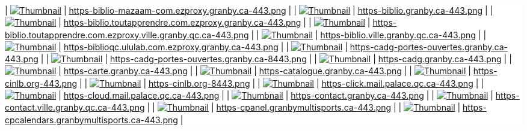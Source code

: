 | <a href='screenshots/https-biblio-mazaam-com.ezproxy.granby.ca-443.png' target='_blank'><img src='screenshots/thumbnails/https-biblio-mazaam-com.ezproxy.granby.ca-443.png' alt='Thumbnail' /></a> | <a href='screenshots/https-biblio-mazaam-com.ezproxy.granby.ca-443.png' target='_blank'>https-biblio-mazaam-com.ezproxy.granby.ca-443.png</a> |
| <a href='screenshots/https-biblio.granby.ca-443.png' target='_blank'><img src='screenshots/thumbnails/https-biblio.granby.ca-443.png' alt='Thumbnail' /></a> | <a href='screenshots/https-biblio.granby.ca-443.png' target='_blank'>https-biblio.granby.ca-443.png</a> |
| <a href='screenshots/https-biblio.toutapprendre.com.ezproxy.granby.ca-443.png' target='_blank'><img src='screenshots/thumbnails/https-biblio.toutapprendre.com.ezproxy.granby.ca-443.png' alt='Thumbnail' /></a> | <a href='screenshots/https-biblio.toutapprendre.com.ezproxy.granby.ca-443.png' target='_blank'>https-biblio.toutapprendre.com.ezproxy.granby.ca-443.png</a> |
| <a href='screenshots/https-biblio.toutapprendre.com.ezproxy.ville.granby.qc.ca-443.png' target='_blank'><img src='screenshots/thumbnails/https-biblio.toutapprendre.com.ezproxy.ville.granby.qc.ca-443.png' alt='Thumbnail' /></a> | <a href='screenshots/https-biblio.toutapprendre.com.ezproxy.ville.granby.qc.ca-443.png' target='_blank'>https-biblio.toutapprendre.com.ezproxy.ville.granby.qc.ca-443.png</a> |
| <a href='screenshots/https-biblio.ville.granby.qc.ca-443.png' target='_blank'><img src='screenshots/thumbnails/https-biblio.ville.granby.qc.ca-443.png' alt='Thumbnail' /></a> | <a href='screenshots/https-biblio.ville.granby.qc.ca-443.png' target='_blank'>https-biblio.ville.granby.qc.ca-443.png</a> |
| <a href='screenshots/https-biblioqc.ululab.com.ezproxy.granby.ca-443.png' target='_blank'><img src='screenshots/thumbnails/https-biblioqc.ululab.com.ezproxy.granby.ca-443.png' alt='Thumbnail' /></a> | <a href='screenshots/https-biblioqc.ululab.com.ezproxy.granby.ca-443.png' target='_blank'>https-biblioqc.ululab.com.ezproxy.granby.ca-443.png</a> |
| <a href='screenshots/https-cadg-portes-ouvertes.granby.ca-443.png' target='_blank'><img src='screenshots/thumbnails/https-cadg-portes-ouvertes.granby.ca-443.png' alt='Thumbnail' /></a> | <a href='screenshots/https-cadg-portes-ouvertes.granby.ca-443.png' target='_blank'>https-cadg-portes-ouvertes.granby.ca-443.png</a> |
| <a href='screenshots/https-cadg-portes-ouvertes.granby.ca-8443.png' target='_blank'><img src='screenshots/thumbnails/https-cadg-portes-ouvertes.granby.ca-8443.png' alt='Thumbnail' /></a> | <a href='screenshots/https-cadg-portes-ouvertes.granby.ca-8443.png' target='_blank'>https-cadg-portes-ouvertes.granby.ca-8443.png</a> |
| <a href='screenshots/https-cadg.granby.ca-443.png' target='_blank'><img src='screenshots/thumbnails/https-cadg.granby.ca-443.png' alt='Thumbnail' /></a> | <a href='screenshots/https-cadg.granby.ca-443.png' target='_blank'>https-cadg.granby.ca-443.png</a> |
| <a href='screenshots/https-carte.granby.ca-443.png' target='_blank'><img src='screenshots/thumbnails/https-carte.granby.ca-443.png' alt='Thumbnail' /></a> | <a href='screenshots/https-carte.granby.ca-443.png' target='_blank'>https-carte.granby.ca-443.png</a> |
| <a href='screenshots/https-catalogue.granby.ca-443.png' target='_blank'><img src='screenshots/thumbnails/https-catalogue.granby.ca-443.png' alt='Thumbnail' /></a> | <a href='screenshots/https-catalogue.granby.ca-443.png' target='_blank'>https-catalogue.granby.ca-443.png</a> |
| <a href='screenshots/https-cinlb.org-443.png' target='_blank'><img src='screenshots/thumbnails/https-cinlb.org-443.png' alt='Thumbnail' /></a> | <a href='screenshots/https-cinlb.org-443.png' target='_blank'>https-cinlb.org-443.png</a> |
| <a href='screenshots/https-cinlb.org-8443.png' target='_blank'><img src='screenshots/thumbnails/https-cinlb.org-8443.png' alt='Thumbnail' /></a> | <a href='screenshots/https-cinlb.org-8443.png' target='_blank'>https-cinlb.org-8443.png</a> |
| <a href='screenshots/https-click.mail.palace.qc.ca-443.png' target='_blank'><img src='screenshots/thumbnails/https-click.mail.palace.qc.ca-443.png' alt='Thumbnail' /></a> | <a href='screenshots/https-click.mail.palace.qc.ca-443.png' target='_blank'>https-click.mail.palace.qc.ca-443.png</a> |
| <a href='screenshots/https-cloud.mail.palace.qc.ca-443.png' target='_blank'><img src='screenshots/thumbnails/https-cloud.mail.palace.qc.ca-443.png' alt='Thumbnail' /></a> | <a href='screenshots/https-cloud.mail.palace.qc.ca-443.png' target='_blank'>https-cloud.mail.palace.qc.ca-443.png</a> |
| <a href='screenshots/https-contact.granby.ca-443.png' target='_blank'><img src='screenshots/thumbnails/https-contact.granby.ca-443.png' alt='Thumbnail' /></a> | <a href='screenshots/https-contact.granby.ca-443.png' target='_blank'>https-contact.granby.ca-443.png</a> |
| <a href='screenshots/https-contact.ville.granby.qc.ca-443.png' target='_blank'><img src='screenshots/thumbnails/https-contact.ville.granby.qc.ca-443.png' alt='Thumbnail' /></a> | <a href='screenshots/https-contact.ville.granby.qc.ca-443.png' target='_blank'>https-contact.ville.granby.qc.ca-443.png</a> |
| <a href='screenshots/https-cpanel.granbymultisports.ca-443.png' target='_blank'><img src='screenshots/thumbnails/https-cpanel.granbymultisports.ca-443.png' alt='Thumbnail' /></a> | <a href='screenshots/https-cpanel.granbymultisports.ca-443.png' target='_blank'>https-cpanel.granbymultisports.ca-443.png</a> |
| <a href='screenshots/https-cpcalendars.granbymultisports.ca-443.png' target='_blank'><img src='screenshots/thumbnails/https-cpcalendars.granbymultisports.ca-443.png' alt='Thumbnail' /></a> | <a href='screenshots/https-cpcalendars.granbymultisports.ca-443.png' target='_blank'>https-cpcalendars.granbymultisports.ca-443.png</a> |